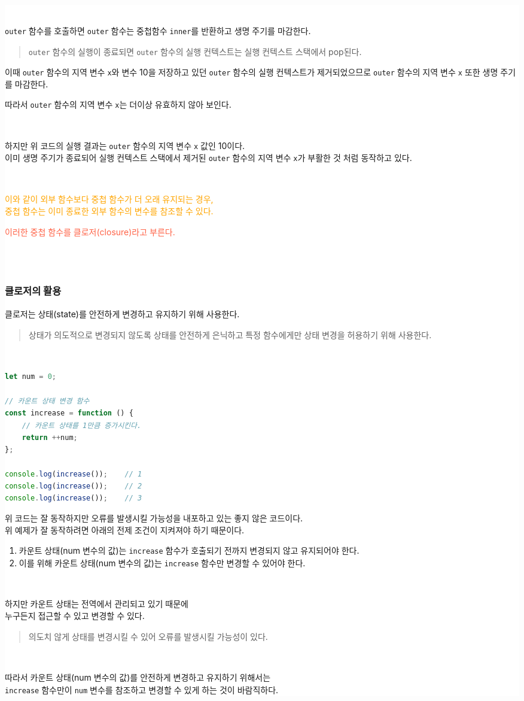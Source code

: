 <br>

`outer` 함수를 호출하면 `outer` 함수는 중첩함수 `inner`를 반환하고 생명 주기를 마감한다.
> `outer` 함수의 실행이 종료되면 `outer` 함수의 실행 컨텍스트는 실행 컨텍스트 스택에서 pop된다.

이때 `outer` 함수의 지역 변수 `x`와 변수 10을 저장하고 있던 `outer` 함수의 실행 컨텍스트가 제거되었으므로 `outer` 함수의 지역 변수 `x` 또한 생명 주기를 마감한다.

따라서 `outer` 함수의 지역 변수 `x`는 더이상 유효하지 않아 보인다.

<br>

하지만 위 코드의 실행 결과는 `outer` 함수의 지역 변수 `x` 값인 10이다.  
이미 생명 주기가 종료되어 실행 컨텍스트 스택에서 제거된 `outer` 함수의 지역 변수 `x`가 부활한 것 처럼 동작하고 있다.

<br>

<font color='orange'>이와 같이 외부 함수보다 중첩 함수가 더 오래 유지되는 경우,  
중첩 함수는 이미 종료한 외부 함수의 변수를 참조할 수 있다.  </font>

<font color='tomato'>이러한 중첩 함수를 클로저(closure)라고 부른다.</font>

<br><br>

### 클로저의 활용
클로저는 상태(state)를 안전하게 변경하고 유지하기 위해 사용한다.  
> 상태가 의도적으로 변경되지 않도록 상태를 안전하게 은닉하고 특정 함수에게만 상태 변경을 허용하기 위해 사용한다.

<br>

``` js
let num = 0;

// 카운트 상태 변경 함수
const increase = function () {
    // 카운트 상태를 1만큼 증가시킨다.
    return ++num;
};

console.log(increase());    // 1
console.log(increase());    // 2
console.log(increase());    // 3
```
위 코드는 잘 동작하지만 오류를 발생시킬 가능성을 내포하고 있는 좋지 않은 코드이다.  
위 예제가 잘 동작하려면 아래의 전제 조건이 지켜져야 하기 때문이다.

1. 카운트 상태(num 변수의 값)는 `increase` 함수가 호출되기 전까지 변경되지 않고 유지되어야 한다.
2. 이를 위해 카운트 상태(num 변수의 값)는 `increase` 함수만 변경할 수 있어야 한다.

<br>

하지만 카운트 상태는 전역에서 관리되고 있기 때문에  
누구든지 접근할 수 있고 변경할 수 있다.  

> 의도치 않게 상태를 변경시킬 수 있어 오류를 발생시킬 가능성이 있다.

<br>

따라서 카운트 상태(num 변수의 값)를 안전하게 변경하고 유지하기 위해서는  
`increase` 함수만이 `num` 변수를 참조하고 변경할 수 있게 하는 것이 바람직하다.
